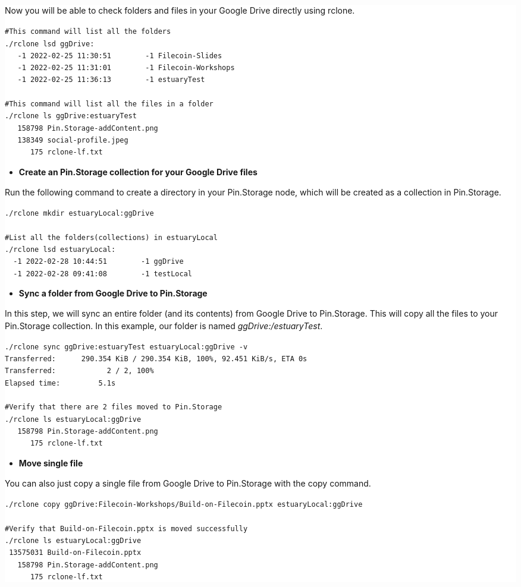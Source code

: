 Now you will be able to check folders and files in your Google Drive directly using rclone.

```shell
#This command will list all the folders
./rclone lsd ggDrive:
   -1 2022-02-25 11:30:51        -1 Filecoin-Slides
   -1 2022-02-25 11:31:01        -1 Filecoin-Workshops
   -1 2022-02-25 11:36:13        -1 estuaryTest

#This command will list all the files in a folder
./rclone ls ggDrive:estuaryTest
   158798 Pin.Storage-addContent.png
   138349 social-profile.jpeg
      175 rclone-lf.txt
```

- **Create an Pin.Storage collection for your Google Drive files**

Run the following command to create a directory in your Pin.Storage node, which will be created as a collection in Pin.Storage.

```shell
./rclone mkdir estuaryLocal:ggDrive

#List all the folders(collections) in estuaryLocal
./rclone lsd estuaryLocal:
  -1 2022-02-28 10:44:51        -1 ggDrive
  -1 2022-02-28 09:41:08        -1 testLocal
```

- **Sync a folder from Google Drive to Pin.Storage**

In this step, we will sync an entire folder (and its contents) from Google Drive to Pin.Storage. This will copy all the files to your Pin.Storage collection. In this example, our folder is named _ggDrive:/estuaryTest_.

```shell
./rclone sync ggDrive:estuaryTest estuaryLocal:ggDrive -v
Transferred:   	  290.354 KiB / 290.354 KiB, 100%, 92.451 KiB/s, ETA 0s
Transferred:            2 / 2, 100%
Elapsed time:         5.1s

#Verify that there are 2 files moved to Pin.Storage
./rclone ls estuaryLocal:ggDrive
   158798 Pin.Storage-addContent.png
      175 rclone-lf.txt
```

- **Move single file**

You can also just copy a single file from Google Drive to Pin.Storage with the copy command.

```shell
./rclone copy ggDrive:Filecoin-Workshops/Build-on-Filecoin.pptx estuaryLocal:ggDrive

#Verify that Build-on-Filecoin.pptx is moved successfully
./rclone ls estuaryLocal:ggDrive
 13575031 Build-on-Filecoin.pptx
   158798 Pin.Storage-addContent.png
      175 rclone-lf.txt
```

